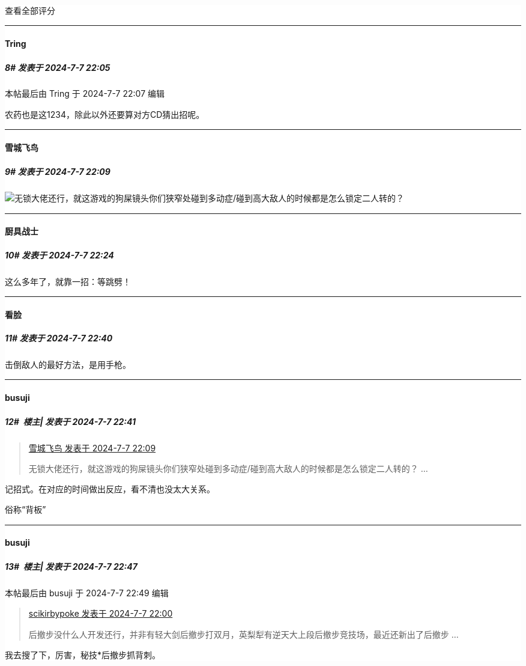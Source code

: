 查看全部评分

*****

####  Tring  
##### 8#       发表于 2024-7-7 22:05

 本帖最后由 Tring 于 2024-7-7 22:07 编辑 

农药也是这1234，除此以外还要算对方CD猜出招呢。

*****

####  雪城飞鸟  
##### 9#       发表于 2024-7-7 22:09

<img src="https://static.saraba1st.com/image/smiley/face2017/004.gif" referrerpolicy="no-referrer">无锁大佬还行，就这游戏的狗屎镜头你们狭窄处碰到多动症/碰到高大敌人的时候都是怎么锁定二人转的？

*****

####  厨具战士  
##### 10#       发表于 2024-7-7 22:24

这么多年了，就靠一招：等跳劈！

*****

####  看脸  
##### 11#       发表于 2024-7-7 22:40

击倒敌人的最好方法，是用手枪。

*****

####  busuji  
##### 12#         楼主| 发表于 2024-7-7 22:41

<blockquote><a href="httphttps://bbs.saraba1st.com/2b/forum.php?mod=redirect&amp;goto=findpost&amp;pid=65513508&amp;ptid=2190522" target="_blank">雪城飞鸟 发表于 2024-7-7 22:09</a>

无锁大佬还行，就这游戏的狗屎镜头你们狭窄处碰到多动症/碰到高大敌人的时候都是怎么锁定二人转的？ ...</blockquote>
记招式。在对应的时间做出反应，看不清也没太大关系。

俗称“背板”

*****

####  busuji  
##### 13#         楼主| 发表于 2024-7-7 22:47

 本帖最后由 busuji 于 2024-7-7 22:49 编辑 
<blockquote><a href="httphttps://bbs.saraba1st.com/2b/forum.php?mod=redirect&amp;goto=findpost&amp;pid=65513428&amp;ptid=2190522" target="_blank">scikirbypoke 发表于 2024-7-7 22:00</a>

后撤步没什么人开发还行，并非有轻大剑后撤步打双月，英梨犁有逆天大上段后撤步竞技场，最近还新出了后撤步 ...</blockquote>
我去搜了下，厉害，秘技*后撤步抓背刺。
